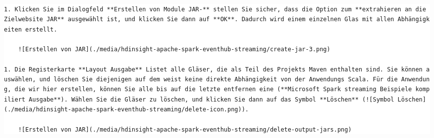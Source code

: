     1. Klicken Sie im Dialogfeld **Erstellen von Module JAR-** stellen Sie sicher, dass die Option zum **extrahieren an die Zielwebsite JAR** ausgewählt ist, und klicken Sie dann auf **OK**. Dadurch wird einem einzelnen Glas mit allen Abhängigkeiten erstellt.

        ![Erstellen von JAR](./media/hdinsight-apache-spark-eventhub-streaming/create-jar-3.png)

    1. Die Registerkarte **Layout Ausgabe** Listet alle Gläser, die als Teil des Projekts Maven enthalten sind. Sie können auswählen, und löschen Sie diejenigen auf dem weist keine direkte Abhängigkeit von der Anwendungs Scala. Für die Anwendung, die wir hier erstellen, können Sie alle bis auf die letzte entfernen eine (**Microsoft Spark streaming Beispiele kompiliert Ausgabe**). Wählen Sie die Gläser zu löschen, und klicken Sie dann auf das Symbol **Löschen** (![Symbol Löschen](./media/hdinsight-apache-spark-eventhub-streaming/delete-icon.png)).

        ![Erstellen von JAR](./media/hdinsight-apache-spark-eventhub-streaming/delete-output-jars.png)
